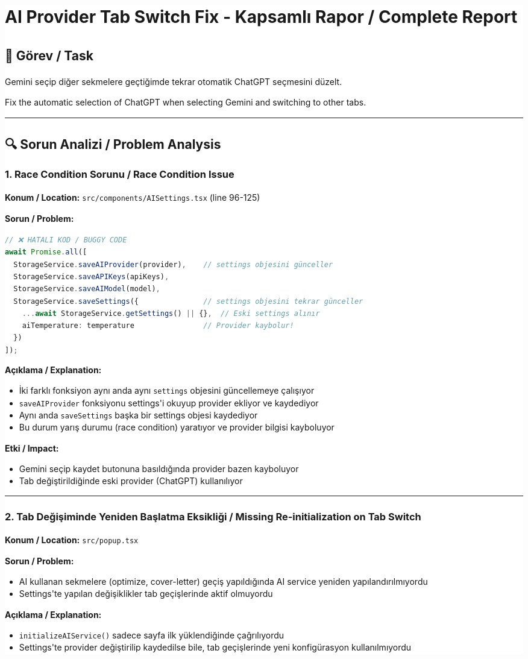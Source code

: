 # AI Provider Tab Switch Fix - Kapsamlı Rapor / Complete Report

## 🎯 Görev / Task
Gemini seçip diğer sekmelere geçtiğimde tekrar otomatik ChatGPT seçmesini düzelt.

Fix the automatic selection of ChatGPT when selecting Gemini and switching to other tabs.

---

## 🔍 Sorun Analizi / Problem Analysis

### 1. Race Condition Sorunu / Race Condition Issue
**Konum / Location:** `src/components/AISettings.tsx` (line 96-125)

**Sorun / Problem:**
```typescript
// ❌ HATALI KOD / BUGGY CODE
await Promise.all([
  StorageService.saveAIProvider(provider),    // settings objesini günceller
  StorageService.saveAPIKeys(apiKeys),
  StorageService.saveAIModel(model),
  StorageService.saveSettings({               // settings objesini tekrar günceller
    ...await StorageService.getSettings() || {},  // Eski settings alınır
    aiTemperature: temperature                // Provider kaybolur!
  })
]);
```

**Açıklama / Explanation:**
- İki farklı fonksiyon aynı anda aynı `settings` objesini güncellemeye çalışıyor
- `saveAIProvider` fonksiyonu settings'i okuyup provider ekliyor ve kaydediyor
- Aynı anda `saveSettings` başka bir settings objesi kaydediyor
- Bu durum yarış durumu (race condition) yaratıyor ve provider bilgisi kayboluyor

**Etki / Impact:**
- Gemini seçip kaydet butonuna basıldığında provider bazen kayboluyor
- Tab değiştirildiğinde eski provider (ChatGPT) kullanılıyor

---

### 2. Tab Değişiminde Yeniden Başlatma Eksikliği / Missing Re-initialization on Tab Switch
**Konum / Location:** `src/popup.tsx`

**Sorun / Problem:**
- AI kullanan sekmelere (optimize, cover-letter) geçiş yapıldığında AI service yeniden yapılandırılmıyordu
- Settings'te yapılan değişiklikler tab geçişlerinde aktif olmuyordu

**Açıklama / Explanation:**
- `initializeAIService()` sadece sayfa ilk yüklendiğinde çağrılıyordu
- Settings'te provider değiştirilip kaydedilse bile, tab geçişlerinde yeni konfigürasyon kullanılmıyordu
